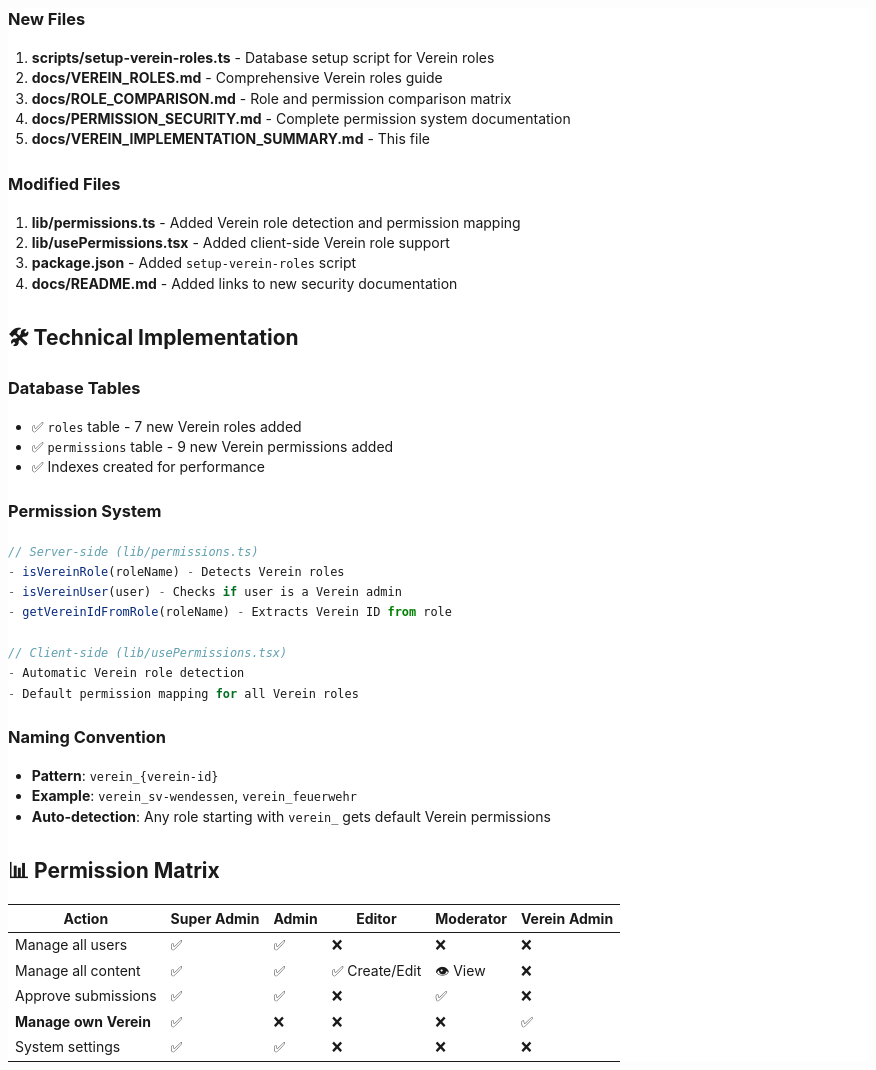 ### New Files
1. **scripts/setup-verein-roles.ts** - Database setup script for Verein roles
2. **docs/VEREIN_ROLES.md** - Comprehensive Verein roles guide
3. **docs/ROLE_COMPARISON.md** - Role and permission comparison matrix
4. **docs/PERMISSION_SECURITY.md** - Complete permission system documentation
5. **docs/VEREIN_IMPLEMENTATION_SUMMARY.md** - This file

### Modified Files
1. **lib/permissions.ts** - Added Verein role detection and permission mapping
2. **lib/usePermissions.tsx** - Added client-side Verein role support
3. **package.json** - Added `setup-verein-roles` script
4. **docs/README.md** - Added links to new security documentation

## 🛠️ Technical Implementation

### Database Tables
- ✅ `roles` table - 7 new Verein roles added
- ✅ `permissions` table - 9 new Verein permissions added
- ✅ Indexes created for performance

### Permission System
```typescript
// Server-side (lib/permissions.ts)
- isVereinRole(roleName) - Detects Verein roles
- isVereinUser(user) - Checks if user is a Verein admin
- getVereinIdFromRole(roleName) - Extracts Verein ID from role

// Client-side (lib/usePermissions.tsx)
- Automatic Verein role detection
- Default permission mapping for all Verein roles
```

### Naming Convention
- **Pattern**: `verein_{verein-id}`
- **Example**: `verein_sv-wendessen`, `verein_feuerwehr`
- **Auto-detection**: Any role starting with `verein_` gets default Verein permissions

## 📊 Permission Matrix

| Action | Super Admin | Admin | Editor | Moderator | Verein Admin |
|--------|-------------|-------|--------|-----------|--------------|
| Manage all users | ✅ | ✅ | ❌ | ❌ | ❌ |
| Manage all content | ✅ | ✅ | ✅ Create/Edit | 👁️ View | ❌ |
| Approve submissions | ✅ | ✅ | ❌ | ✅ | ❌ |
| **Manage own Verein** | ✅ | ❌ | ❌ | ❌ | ✅ |
| System settings | ✅ | ✅ | ❌ | ❌ | ❌ |
